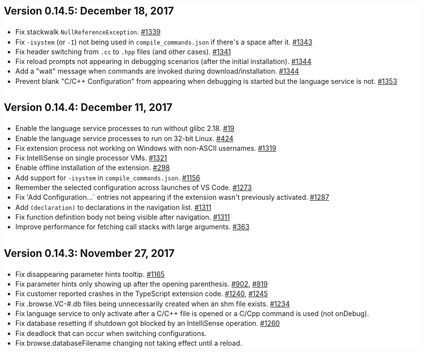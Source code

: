 ## Version 0.14.5: December 18, 2017
* Fix stackwalk `NullReferenceException`. [#1339](https://github.com/Microsoft/vscode-cpptools/issues/1339)
* Fix `-isystem` (or `-I`) not being used in `compile_commands.json` if there's a space after it. [#1343](https://github.com/Microsoft/vscode-cpptools/issues/1343)
* Fix header switching from `.cc` to `.hpp` files (and other cases). [#1341](https://github.com/Microsoft/vscode-cpptools/issues/1341)
* Fix reload prompts not appearing in debugging scenarios (after the initial installation). [#1344](https://github.com/Microsoft/vscode-cpptools/issues/1344)
* Add a "wait" message when commands are invoked during download/installation. [#1344](https://github.com/Microsoft/vscode-cpptools/issues/1344)
* Prevent blank "C/C++ Configuration" from appearing when debugging is started but the language service is not. [#1353](https://github.com/Microsoft/vscode-cpptools/issues/1353)

## Version 0.14.4: December 11, 2017
* Enable the language service processes to run without glibc 2.18. [#19](https://github.com/Microsoft/vscode-cpptools/issues/19)
* Enable the language service processes to run on 32-bit Linux. [#424](https://github.com/Microsoft/vscode-cpptools/issues/424)
* Fix extension process not working on Windows with non-ASCII usernames. [#1319](https://github.com/Microsoft/vscode-cpptools/issues/1319)
* Fix IntelliSense on single processor VMs. [#1321](https://github.com/Microsoft/vscode-cpptools/issues/1321)
* Enable offline installation of the extension. [#298](https://github.com/Microsoft/vscode-cpptools/issues/298)
* Add support for `-isystem` in `compile_commands.json`. [#1156](https://github.com/Microsoft/vscode-cpptools/issues/1156)
* Remember the selected configuration across launches of VS Code. [#1273](https://github.com/Microsoft/vscode-cpptools/issues/1273)
* Fix 'Add Configuration...` entries not appearing if the extension wasn't previously activated. [#1287](https://github.com/Microsoft/vscode-cpptools/issues/1287)
* Add `(declaration)` to declarations in the navigation list. [#1311](https://github.com/Microsoft/vscode-cpptools/issues/1311)
* Fix function definition body not being visible after navigation. [#1311](https://github.com/Microsoft/vscode-cpptools/issues/1311)
* Improve performance for fetching call stacks with large arguments. [#363](https://github.com/Microsoft/vscode-cpptools/issues/363)

## Version 0.14.3: November 27, 2017
* Fix disappearing parameter hints tooltip. [#1165](https://github.com/Microsoft/vscode-cpptools/issues/1165)
* Fix parameter hints only showing up after the opening parenthesis. [#902](https://github.com/Microsoft/vscode-cpptools/issues/902), [#819](https://github.com/Microsoft/vscode-cpptools/issues/819)
* Fix customer reported crashes in the TypeScript extension code. [#1240](https://github.com/Microsoft/vscode-cpptools/issues/1240), [#1245](https://github.com/Microsoft/vscode-cpptools/issues/1245)
* Fix .browse.VC-#.db files being unnecessarily created when an shm file exists. [#1234](https://github.com/Microsoft/vscode-cpptools/issues/1234)
* Fix language service to only activate after a C/C++ file is opened or a C/Cpp command is used (not onDebug).
* Fix database resetting if shutdown got blocked by an IntelliSense operation. [#1260](https://github.com/Microsoft/vscode-cpptools/issues/1260)
* Fix deadlock that can occur when switching configurations.
* Fix browse.databaseFilename changing not taking effect until a reload.
